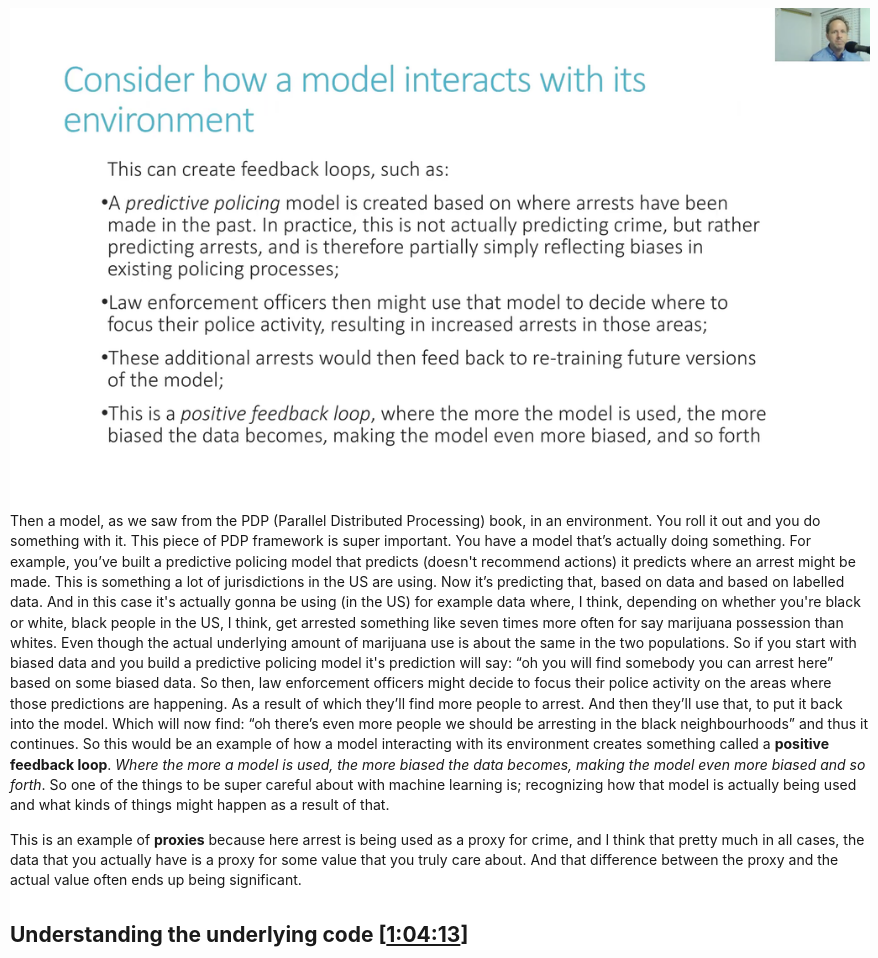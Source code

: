 ![](../../nbs/images/dl1_2020/lesson1/35.png)

Then a model, as we saw from the PDP (Parallel Distributed Processing) book, in an environment. You roll it out and you do something with it. This piece of PDP framework is super important. You have a model that’s actually doing something. For example, you’ve built a predictive policing model that predicts (doesn't recommend actions) it predicts where an arrest might be made. This is something a lot of jurisdictions in the US are using. Now it’s predicting that, based on data and based on labelled data. And in this case it's actually gonna be using (in the US) for example data where, I think, depending on whether you're black or white, black people in the US, I think, get arrested something like seven times more often for say marijuana possession than whites. Even though the actual underlying amount of marijuana use is about the same in the two populations. So if you start with biased data and you build a predictive policing model it's prediction will say: “oh you will find somebody you can arrest here” based on some biased data. So then, law enforcement officers might decide to focus their police activity on the areas where those predictions are happening. As a result of which they’ll find more people to arrest. And then they’ll use that, to put it back into the model. Which will now find: “oh there’s even more people we should be arresting in the black neighbourhoods” and thus it continues. So this would be an example of how a model interacting with its environment creates something called a **positive feedback loop**. *Where the more a model is used, the more biased the data becomes, making the model even more biased and so forth*. So one of the things to be super careful about with machine learning is; recognizing how that model is actually being used and what kinds of things might happen as a result of that.

This is an example of **proxies** because here arrest is being used as a proxy for crime, and I think that pretty much in all cases, the data that you actually have is a proxy for some value that you truly care about. And that difference between the proxy and the actual value often ends up being significant.

## Understanding the underlying code [[1:04:13](https://youtu.be/_QUEXsHfsA0?t=3853)]
